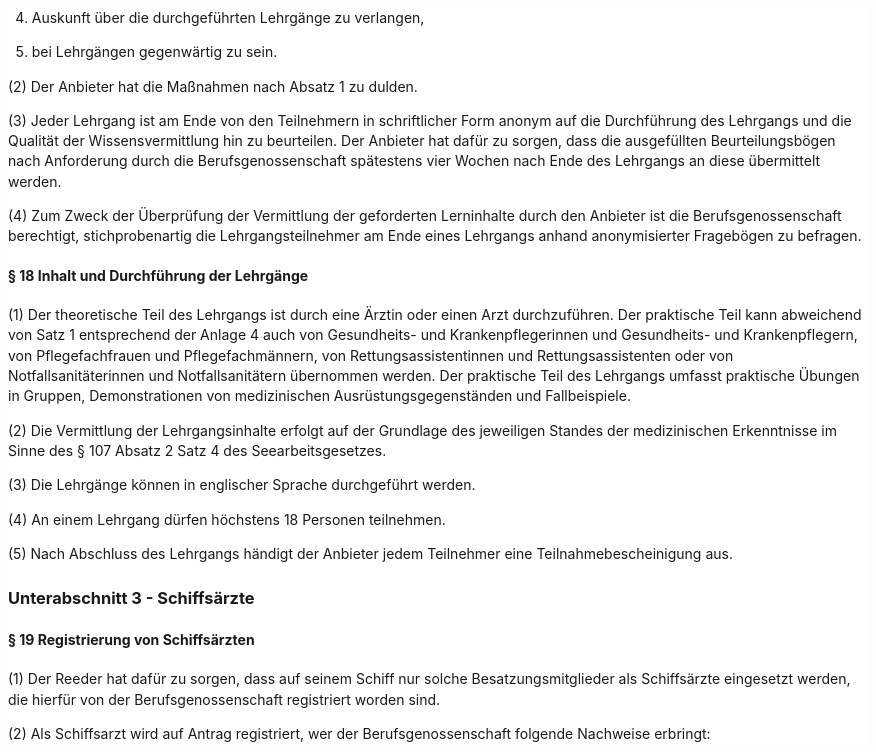 4.  Auskunft über die durchgeführten Lehrgänge zu verlangen,


5.  bei Lehrgängen gegenwärtig zu sein.




(2) Der Anbieter hat die Maßnahmen nach Absatz 1 zu dulden.

(3) Jeder Lehrgang ist am Ende von den Teilnehmern in schriftlicher
Form anonym auf die Durchführung des Lehrgangs und die Qualität der
Wissensvermittlung hin zu beurteilen. Der Anbieter hat dafür zu
sorgen, dass die ausgefüllten Beurteilungsbögen nach Anforderung durch
die Berufsgenossenschaft spätestens vier Wochen nach Ende des
Lehrgangs an diese übermittelt werden.

(4) Zum Zweck der Überprüfung der Vermittlung der geforderten
Lerninhalte durch den Anbieter ist die Berufsgenossenschaft
berechtigt, stichprobenartig die Lehrgangsteilnehmer am Ende eines
Lehrgangs anhand anonymisierter Fragebögen zu befragen.


#### § 18 Inhalt und Durchführung der Lehrgänge

(1) Der theoretische Teil des Lehrgangs ist durch eine Ärztin oder
einen Arzt durchzuführen. Der praktische Teil kann abweichend von Satz
1 entsprechend der Anlage 4 auch von Gesundheits- und
Krankenpflegerinnen und Gesundheits- und Krankenpflegern, von
Pflegefachfrauen und Pflegefachmännern, von Rettungsassistentinnen und
Rettungsassistenten oder von Notfallsanitäterinnen und
Notfallsanitätern übernommen werden. Der praktische Teil des Lehrgangs
umfasst praktische Übungen in Gruppen, Demonstrationen von
medizinischen Ausrüstungsgegenständen und Fallbeispiele.

(2) Die Vermittlung der Lehrgangsinhalte erfolgt auf der Grundlage des
jeweiligen Standes der medizinischen Erkenntnisse im Sinne des § 107
Absatz 2 Satz 4 des Seearbeitsgesetzes.

(3) Die Lehrgänge können in englischer Sprache durchgeführt werden.

(4) An einem Lehrgang dürfen höchstens 18 Personen teilnehmen.

(5) Nach Abschluss des Lehrgangs händigt der Anbieter jedem Teilnehmer
eine Teilnahmebescheinigung aus.


### Unterabschnitt 3 - Schiffsärzte


#### § 19 Registrierung von Schiffsärzten

(1) Der Reeder hat dafür zu sorgen, dass auf seinem Schiff nur solche
Besatzungsmitglieder als Schiffsärzte eingesetzt werden, die hierfür
von der Berufsgenossenschaft registriert worden sind.

(2) Als Schiffsarzt wird auf Antrag registriert, wer der
Berufsgenossenschaft folgende Nachweise erbringt:
